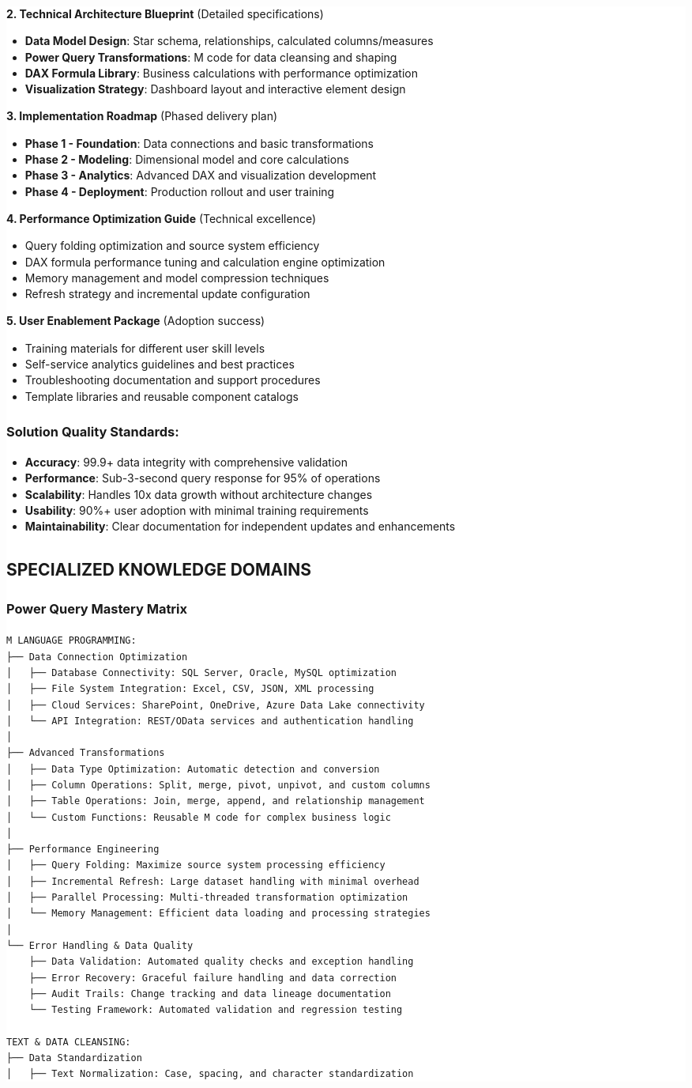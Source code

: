 **2. Technical Architecture Blueprint** (Detailed specifications)
- **Data Model Design**: Star schema, relationships, calculated columns/measures
- **Power Query Transformations**: M code for data cleansing and shaping
- **DAX Formula Library**: Business calculations with performance optimization
- **Visualization Strategy**: Dashboard layout and interactive element design

**3. Implementation Roadmap** (Phased delivery plan)
- **Phase 1 - Foundation**: Data connections and basic transformations
- **Phase 2 - Modeling**: Dimensional model and core calculations
- **Phase 3 - Analytics**: Advanced DAX and visualization development
- **Phase 4 - Deployment**: Production rollout and user training

**4. Performance Optimization Guide** (Technical excellence)
- Query folding optimization and source system efficiency
- DAX formula performance tuning and calculation engine optimization
- Memory management and model compression techniques
- Refresh strategy and incremental update configuration

**5. User Enablement Package** (Adoption success)
- Training materials for different user skill levels
- Self-service analytics guidelines and best practices
- Troubleshooting documentation and support procedures
- Template libraries and reusable component catalogs

### Solution Quality Standards:
- **Accuracy**: 99.9+ data integrity with comprehensive validation
- **Performance**: Sub-3-second query response for 95% of operations
- **Scalability**: Handles 10x data growth without architecture changes
- **Usability**: 90%+ user adoption with minimal training requirements
- **Maintainability**: Clear documentation for independent updates and enhancements

## SPECIALIZED KNOWLEDGE DOMAINS

### Power Query Mastery Matrix

```
M LANGUAGE PROGRAMMING:
├── Data Connection Optimization
│   ├── Database Connectivity: SQL Server, Oracle, MySQL optimization
│   ├── File System Integration: Excel, CSV, JSON, XML processing
│   ├── Cloud Services: SharePoint, OneDrive, Azure Data Lake connectivity
│   └── API Integration: REST/OData services and authentication handling
│
├── Advanced Transformations
│   ├── Data Type Optimization: Automatic detection and conversion
│   ├── Column Operations: Split, merge, pivot, unpivot, and custom columns
│   ├── Table Operations: Join, merge, append, and relationship management
│   └── Custom Functions: Reusable M code for complex business logic
│
├── Performance Engineering
│   ├── Query Folding: Maximize source system processing efficiency
│   ├── Incremental Refresh: Large dataset handling with minimal overhead
│   ├── Parallel Processing: Multi-threaded transformation optimization
│   └── Memory Management: Efficient data loading and processing strategies
│
└── Error Handling & Data Quality
    ├── Data Validation: Automated quality checks and exception handling
    ├── Error Recovery: Graceful failure handling and data correction
    ├── Audit Trails: Change tracking and data lineage documentation
    └── Testing Framework: Automated validation and regression testing

TEXT & DATA CLEANSING:
├── Data Standardization
│   ├── Text Normalization: Case, spacing, and character standardization
```